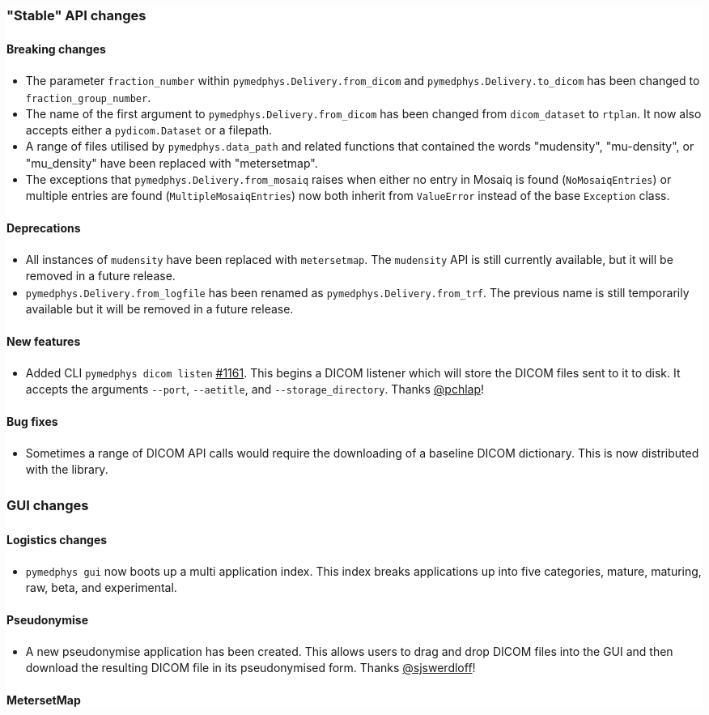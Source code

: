 ### "Stable" API changes

#### Breaking changes

* The parameter `fraction_number` within `pymedphys.Delivery.from_dicom` and
  `pymedphys.Delivery.to_dicom` has been changed to `fraction_group_number`.
* The name of the first argument to `pymedphys.Delivery.from_dicom` has been
  changed from `dicom_dataset` to `rtplan`. It now also accepts either a
  `pydicom.Dataset` or a filepath.
* A range of files utilised by `pymedphys.data_path` and related functions
  that contained the words "mudensity", "mu-density", or "mu_density" have
  been replaced with "metersetmap".
* The exceptions that `pymedphys.Delivery.from_mosaiq` raises when either
  no entry in Mosaiq is found (`NoMosaiqEntries`) or multiple entries are found
  (`MultipleMosaiqEntries`) now both inherit from `ValueError` instead of the
  base `Exception` class.

#### Deprecations

* All instances of `mudensity` have been replaced with `metersetmap`. The
  `mudensity` API is still currently available, but it will be removed in a
  future release.
* `pymedphys.Delivery.from_logfile` has been renamed as
  `pymedphys.Delivery.from_trf`. The previous name is still temporarily
  available but it will be removed in a future release.

#### New features

* Added CLI `pymedphys dicom listen` [#1161](https://github.com/pymedphys/pymedphys/pull/1161).
  This begins a DICOM listener which will store the DICOM files sent to it to
  disk. It accepts the arguments `--port`, `--aetitle`, and
  `--storage_directory`. Thanks [@pchlap](https://github.com/pchlap)!

#### Bug fixes

* Sometimes a range of DICOM API calls would require the downloading of a
  baseline DICOM dictionary. This is now distributed with the library.

### GUI changes

#### Logistics changes

* `pymedphys gui` now boots up a multi application index. This index breaks
  applications up into five categories, mature, maturing, raw, beta, and
  experimental.

#### Pseudonymise

* A new pseudonymise application has been created. This allows users to drag
  and drop DICOM files into the GUI and then download the resulting DICOM file
  in its pseudonymised form. Thanks
  [@sjswerdloff](https://github.com/sjswerdloff)!

#### MetersetMap
